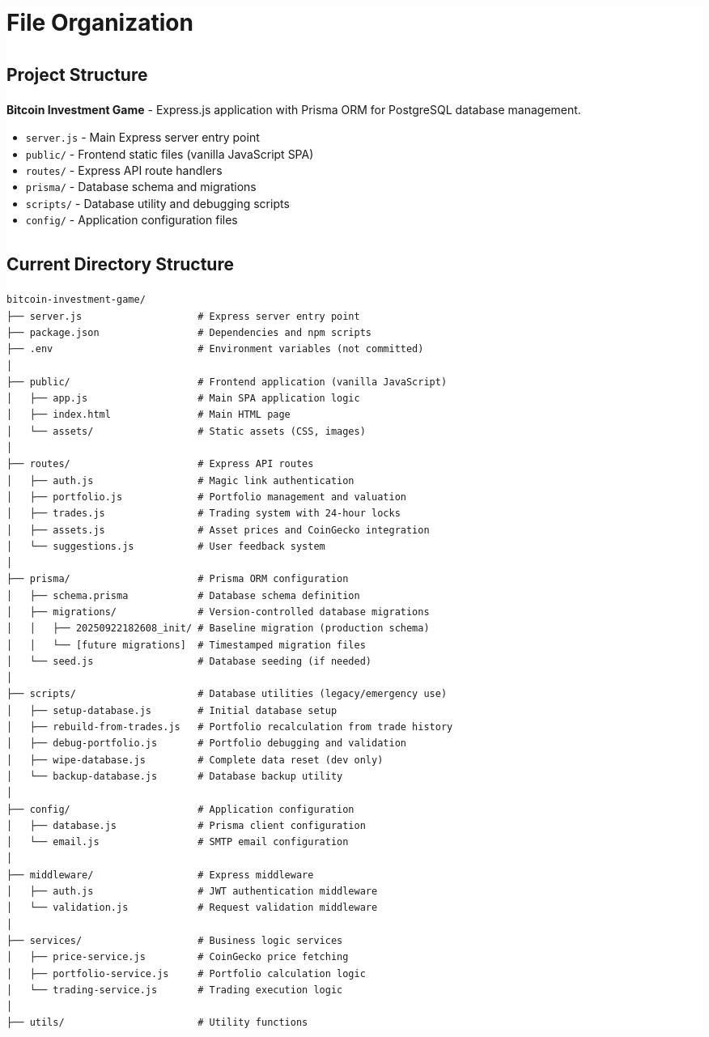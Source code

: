 # File Organization

## Project Structure

**Bitcoin Investment Game** - Express.js application with Prisma ORM for PostgreSQL database management.

- `server.js` - Main Express server entry point
- `public/` - Frontend static files (vanilla JavaScript SPA)
- `routes/` - Express API route handlers
- `prisma/` - Database schema and migrations
- `scripts/` - Database utility and debugging scripts
- `config/` - Application configuration files

## Current Directory Structure

```
bitcoin-investment-game/
├── server.js                    # Express server entry point
├── package.json                 # Dependencies and npm scripts
├── .env                         # Environment variables (not committed)
│
├── public/                      # Frontend application (vanilla JavaScript)
│   ├── app.js                   # Main SPA application logic
│   ├── index.html               # Main HTML page
│   └── assets/                  # Static assets (CSS, images)
│
├── routes/                      # Express API routes
│   ├── auth.js                  # Magic link authentication
│   ├── portfolio.js             # Portfolio management and valuation
│   ├── trades.js                # Trading system with 24-hour locks
│   ├── assets.js                # Asset prices and CoinGecko integration
│   └── suggestions.js           # User feedback system
│
├── prisma/                      # Prisma ORM configuration
│   ├── schema.prisma            # Database schema definition
│   ├── migrations/              # Version-controlled database migrations
│   │   ├── 20250922182608_init/ # Baseline migration (production schema)
│   │   └── [future migrations]  # Timestamped migration files
│   └── seed.js                  # Database seeding (if needed)
│
├── scripts/                     # Database utilities (legacy/emergency use)
│   ├── setup-database.js        # Initial database setup
│   ├── rebuild-from-trades.js   # Portfolio recalculation from trade history
│   ├── debug-portfolio.js       # Portfolio debugging and validation
│   ├── wipe-database.js         # Complete data reset (dev only)
│   └── backup-database.js       # Database backup utility
│
├── config/                      # Application configuration
│   ├── database.js              # Prisma client configuration
│   └── email.js                 # SMTP email configuration
│
├── middleware/                  # Express middleware
│   ├── auth.js                  # JWT authentication middleware
│   └── validation.js            # Request validation middleware
│
├── services/                    # Business logic services
│   ├── price-service.js         # CoinGecko price fetching
│   ├── portfolio-service.js     # Portfolio calculation logic
│   └── trading-service.js       # Trading execution logic
│
├── utils/                       # Utility functions
```